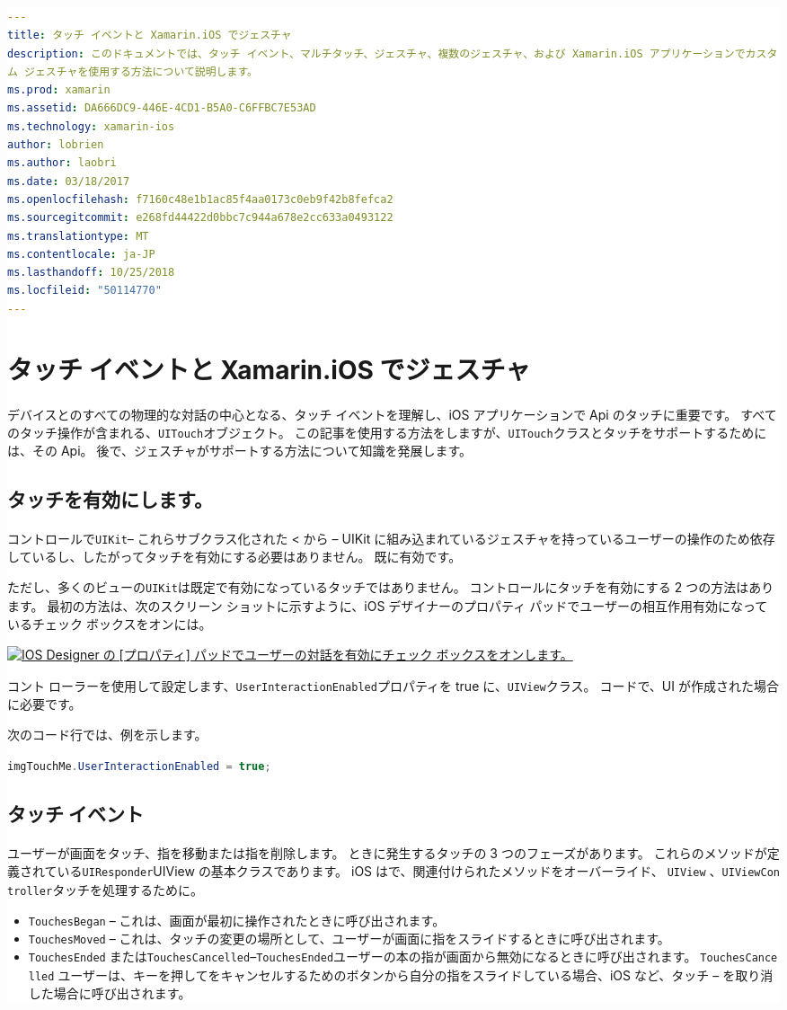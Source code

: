```yaml
---
title: タッチ イベントと Xamarin.iOS でジェスチャ
description: このドキュメントでは、タッチ イベント、マルチタッチ、ジェスチャ、複数のジェスチャ、および Xamarin.iOS アプリケーションでカスタム ジェスチャを使用する方法について説明します。
ms.prod: xamarin
ms.assetid: DA666DC9-446E-4CD1-B5A0-C6FFBC7E53AD
ms.technology: xamarin-ios
author: lobrien
ms.author: laobri
ms.date: 03/18/2017
ms.openlocfilehash: f7160c48e1b1ac85f4aa0173c0eb9f42b8fefca2
ms.sourcegitcommit: e268fd44422d0bbc7c944a678e2cc633a0493122
ms.translationtype: MT
ms.contentlocale: ja-JP
ms.lasthandoff: 10/25/2018
ms.locfileid: "50114770"
---
```

# <a name="touch-events-and-gestures-in-xamarinios"></a>タッチ イベントと Xamarin.iOS でジェスチャ

デバイスとのすべての物理的な対話の中心となる、タッチ イベントを理解し、iOS アプリケーションで Api のタッチに重要です。 すべてのタッチ操作が含まれる、`UITouch`オブジェクト。 この記事を使用する方法をしますが、`UITouch`クラスとタッチをサポートするためには、その Api。 後で、ジェスチャがサポートする方法について知識を発展します。

## <a name="enabling-touch"></a>タッチを有効にします。

コントロールで`UIKit`– これらサブクラス化された < から – UIKit に組み込まれているジェスチャを持っているユーザーの操作のため依存しているし、したがってタッチを有効にする必要はありません。 既に有効です。

ただし、多くのビューの`UIKit`は既定で有効になっているタッチではありません。 コントロールにタッチを有効にする 2 つの方法はあります。 最初の方法は、次のスクリーン ショットに示すように、iOS デザイナーのプロパティ パッドでユーザーの相互作用有効になっているチェック ボックスをオンには。

 [![](touch-in-ios-images/image1.png "IOS Designer の [プロパティ] パッドでユーザーの対話を有効にチェック ボックスをオンします。")](touch-in-ios-images/image1.png#lightbox)

コント ローラーを使用して設定します、`UserInteractionEnabled`プロパティを true に、`UIView`クラス。 コードで、UI が作成された場合に必要です。

次のコード行では、例を示します。

```csharp
imgTouchMe.UserInteractionEnabled = true;
```

## <a name="touch-events"></a>タッチ イベント

ユーザーが画面をタッチ、指を移動または指を削除します。 ときに発生するタッチの 3 つのフェーズがあります。 これらのメソッドが定義されている`UIResponder`UIView の基本クラスであります。 iOS はで、関連付けられたメソッドをオーバーライド、 `UIView` 、`UIViewController`タッチを処理するために。

-  `TouchesBegan` – これは、画面が最初に操作されたときに呼び出されます。
-  `TouchesMoved` – これは、タッチの変更の場所として、ユーザーが画面に指をスライドするときに呼び出されます。
-  `TouchesEnded` または`TouchesCancelled`–`TouchesEnded`ユーザーの本の指が画面から無効になるときに呼び出されます。  `TouchesCancelled` ユーザーは、キーを押してをキャンセルするためのボタンから自分の指をスライドしている場合、iOS など、タッチ – を取り消した場合に呼び出されます。
